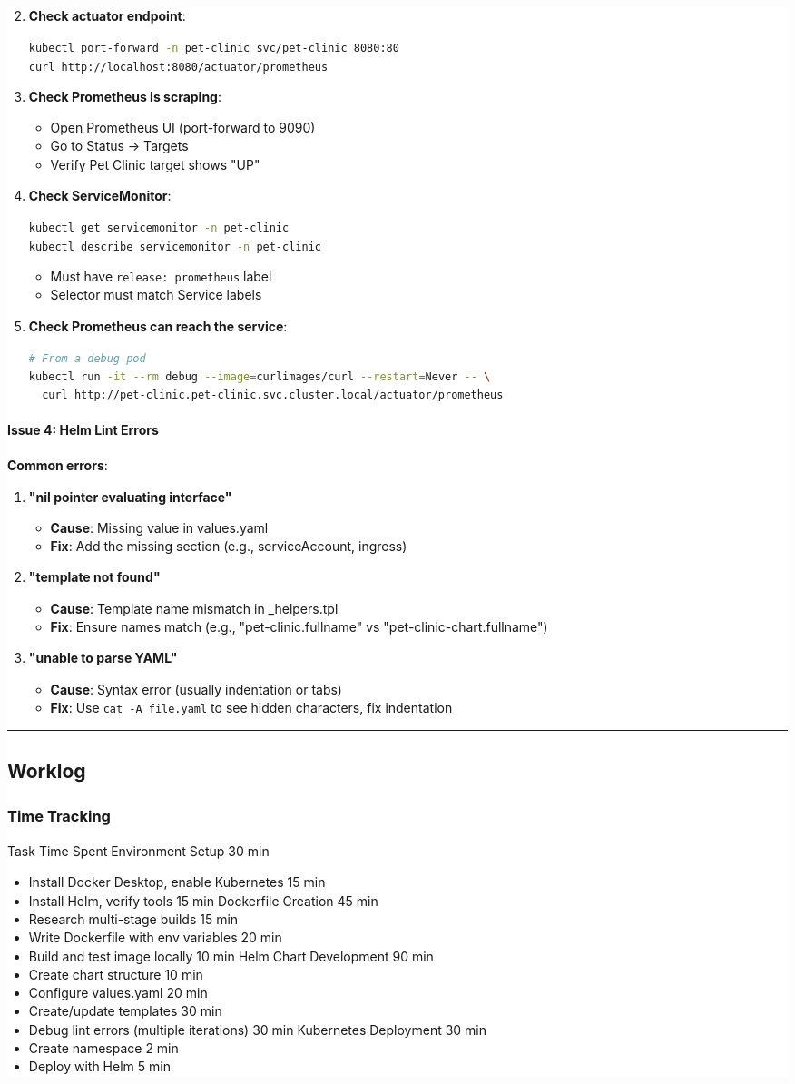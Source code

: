 2. **Check actuator endpoint**:

   ```bash
   kubectl port-forward -n pet-clinic svc/pet-clinic 8080:80
   curl http://localhost:8080/actuator/prometheus
   ```

3. **Check Prometheus is scraping**:

   - Open Prometheus UI (port-forward to 9090)
   - Go to Status → Targets
   - Verify Pet Clinic target shows "UP"

4. **Check ServiceMonitor**:

   ```bash
   kubectl get servicemonitor -n pet-clinic
   kubectl describe servicemonitor -n pet-clinic
   ```

   - Must have `release: prometheus` label
   - Selector must match Service labels

5. **Check Prometheus can reach the service**:
   ```bash
   # From a debug pod
   kubectl run -it --rm debug --image=curlimages/curl --restart=Never -- \
     curl http://pet-clinic.pet-clinic.svc.cluster.local/actuator/prometheus
   ```

#### Issue 4: Helm Lint Errors

**Common errors**:

1. **"nil pointer evaluating interface"**

   - **Cause**: Missing value in values.yaml
   - **Fix**: Add the missing section (e.g., serviceAccount, ingress)

2. **"template not found"**

   - **Cause**: Template name mismatch in \_helpers.tpl
   - **Fix**: Ensure names match (e.g., "pet-clinic.fullname" vs "pet-clinic-chart.fullname")

3. **"unable to parse YAML"**
   - **Cause**: Syntax error (usually indentation or tabs)
   - **Fix**: Use `cat -A file.yaml` to see hidden characters, fix indentation

---

## Worklog

### Time Tracking

Task Time Spent
Environment Setup 30 min

- Install Docker Desktop, enable Kubernetes 15 min
- Install Helm, verify tools 15 min
  Dockerfile Creation 45 min
- Research multi-stage builds 15 min
- Write Dockerfile with env variables 20 min
- Build and test image locally 10 min
  Helm Chart Development 90 min
- Create chart structure 10 min
- Configure values.yaml 20 min
- Create/update templates 30 min
- Debug lint errors (multiple iterations) 30 min
  Kubernetes Deployment 30 min
- Create namespace 2 min
- Deploy with Helm 5 min